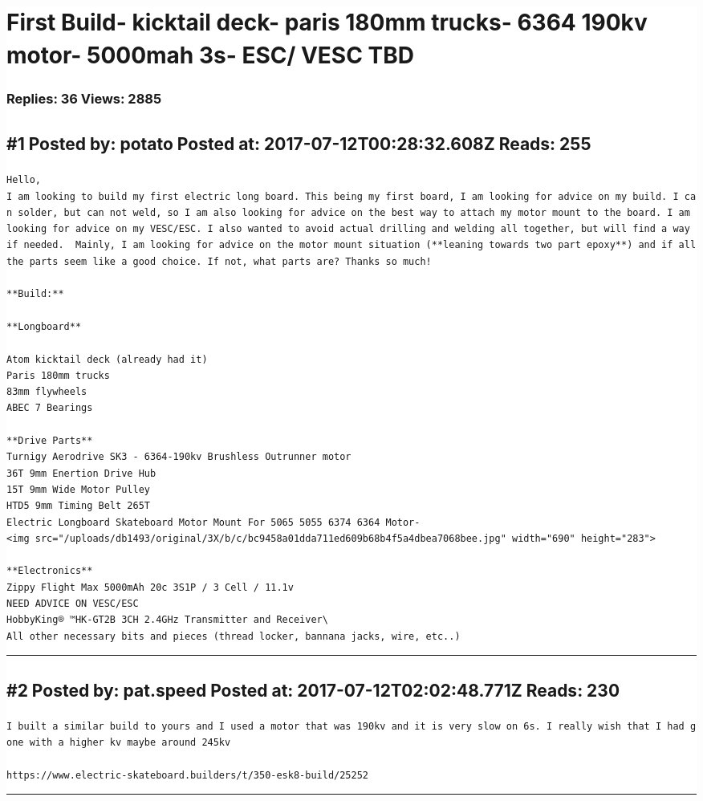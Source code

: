 # First Build- kicktail deck- paris 180mm trucks- 6364 190kv motor- 5000mah 3s- ESC/ VESC TBD

### Replies: 36 Views: 2885

## \#1 Posted by: potato Posted at: 2017-07-12T00:28:32.608Z Reads: 255

```
Hello,
I am looking to build my first electric long board. This being my first board, I am looking for advice on my build. I can solder, but can not weld, so I am also looking for advice on the best way to attach my motor mount to the board. I am looking for advice on my VESC/ESC. I also wanted to avoid actual drilling and welding all together, but will find a way if needed.  Mainly, I am looking for advice on the motor mount situation (**leaning towards two part epoxy**) and if all the parts seem like a good choice. If not, what parts are? Thanks so much!

**Build:**

**Longboard**

Atom kicktail deck (already had it)
Paris 180mm trucks
83mm flywheels
ABEC 7 Bearings

**Drive Parts**
Turnigy Aerodrive SK3 - 6364-190kv Brushless Outrunner motor
36T 9mm Enertion Drive Hub
15T 9mm Wide Motor Pulley
HTD5 9mm Timing Belt 265T
Electric Longboard Skateboard Motor Mount For 5065 5055 6374 6364 Motor-
<img src="/uploads/db1493/original/3X/b/c/bc9458a01dda711ed609b68b4f5a4dbea7068bee.jpg" width="690" height="283">

**Electronics**
Zippy Flight Max 5000mAh 20c 3S1P / 3 Cell / 11.1v
NEED ADVICE ON VESC/ESC
HobbyKing® ™HK-GT2B 3CH 2.4GHz Transmitter and Receiver\
All other necessary bits and pieces (thread locker, bannana jacks, wire, etc..)
```

---
## \#2 Posted by: pat.speed Posted at: 2017-07-12T02:02:48.771Z Reads: 230

```
I built a similar build to yours and I used a motor that was 190kv and it is very slow on 6s. I really wish that I had gone with a higher kv maybe around 245kv

https://www.electric-skateboard.builders/t/350-esk8-build/25252
```

---